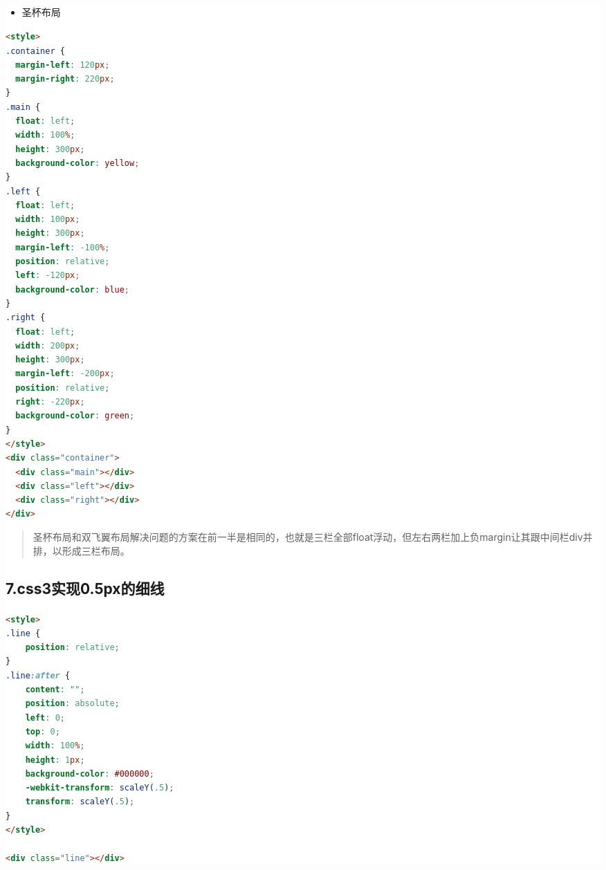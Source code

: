 - 圣杯布局

```html
<style>
.container {
  margin-left: 120px;
  margin-right: 220px;
}
.main {
  float: left;
  width: 100%;
  height: 300px;
  background-color: yellow;
}
.left {
  float: left;
  width: 100px;
  height: 300px;
  margin-left: -100%;
  position: relative;
  left: -120px;
  background-color: blue;
}
.right {
  float: left;
  width: 200px;
  height: 300px;
  margin-left: -200px;
  position: relative;
  right: -220px;
  background-color: green;
}
</style>
<div class="container">
  <div class="main"></div>
  <div class="left"></div>
  <div class="right"></div>
</div>
```

> 圣杯布局和双飞翼布局解决问题的方案在前一半是相同的，也就是三栏全部float浮动，但左右两栏加上负margin让其跟中间栏div并排，以形成三栏布局。

## 7.css3实现0.5px的细线

```html
<style>
.line {
    position: relative;
}
.line:after {
    content: "";
    position: absolute;
    left: 0;
    top: 0;
    width: 100%;
    height: 1px;
    background-color: #000000;
    -webkit-transform: scaleY(.5);
    transform: scaleY(.5);
}
</style>

<div class="line"></div>
```
